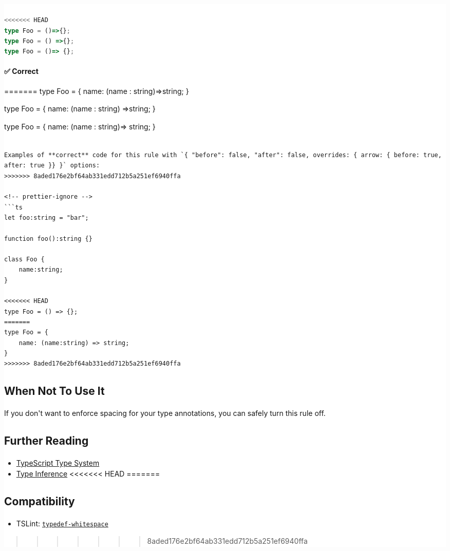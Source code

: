 ```ts

<<<<<<< HEAD
type Foo = ()=>{};
type Foo = () =>{};
type Foo = ()=> {};
```

#### ✅ Correct
=======
type Foo = {
    name: (name : string)=>string;
}

type Foo = {
    name: (name : string) =>string;
}

type Foo = {
    name: (name : string)=> string;
}
```

Examples of **correct** code for this rule with `{ "before": false, "after": false, overrides: { arrow: { before: true, after: true }} }` options:
>>>>>>> 8aded176e2bf64ab331edd712b5a251ef6940ffa

<!-- prettier-ignore -->
```ts
let foo:string = "bar";

function foo():string {}

class Foo {
    name:string;
}

<<<<<<< HEAD
type Foo = () => {};
=======
type Foo = {
    name: (name:string) => string;
}
>>>>>>> 8aded176e2bf64ab331edd712b5a251ef6940ffa
```

## When Not To Use It

If you don't want to enforce spacing for your type annotations, you can safely turn this rule off.

## Further Reading

- [TypeScript Type System](https://basarat.gitbooks.io/typescript/docs/types/type-system.html)
- [Type Inference](https://www.typescriptlang.org/docs/handbook/type-inference.html)
<<<<<<< HEAD
=======

## Compatibility

- TSLint: [`typedef-whitespace`](https://palantir.github.io/tslint/rules/typedef-whitespace/)
>>>>>>> 8aded176e2bf64ab331edd712b5a251ef6940ffa
